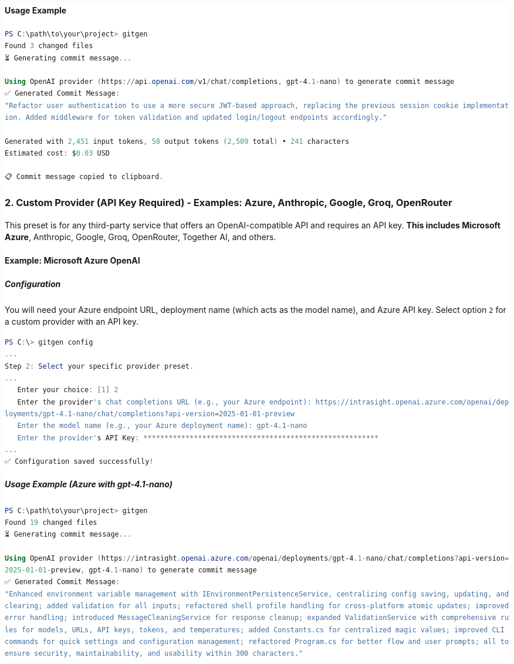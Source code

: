 #### Usage Example

```powershell
PS C:\path\to\your\project> gitgen
Found 3 changed files
⏳ Generating commit message...

Using OpenAI provider (https://api.openai.com/v1/chat/completions, gpt-4.1-nano) to generate commit message
✅ Generated Commit Message:
"Refactor user authentication to use a more secure JWT-based approach, replacing the previous session cookie implementation. Added middleware for token validation and updated login/logout endpoints accordingly."

Generated with 2,451 input tokens, 58 output tokens (2,509 total) • 241 characters
Estimated cost: $0.03 USD

📋 Commit message copied to clipboard.
```

### 2. Custom Provider (API Key Required) - Examples: Azure, Anthropic, Google, Groq, OpenRouter

This preset is for any third-party service that offers an OpenAI-compatible API and requires an API key. **This includes Microsoft Azure**, Anthropic, Google, Groq, OpenRouter, Together AI, and others.

#### Example: Microsoft Azure OpenAI

##### Configuration

You will need your Azure endpoint URL, deployment name (which acts as the model name), and Azure API key. Select option `2` for a custom provider with an API key.

```powershell
PS C:\> gitgen config
...
Step 2: Select your specific provider preset.
...
   Enter your choice: [1] 2
   Enter the provider's chat completions URL (e.g., your Azure endpoint): https://intrasight.openai.azure.com/openai/deployments/gpt-4.1-nano/chat/completions?api-version=2025-01-01-preview
   Enter the model name (e.g., your Azure deployment name): gpt-4.1-nano
   Enter the provider's API Key: ********************************************************
...
✅ Configuration saved successfully!
```

##### Usage Example (Azure with gpt-4.1-nano)

```powershell
PS C:\path\to\your\project> gitgen
Found 19 changed files
⏳ Generating commit message...

Using OpenAI provider (https://intrasight.openai.azure.com/openai/deployments/gpt-4.1-nano/chat/completions?api-version=2025-01-01-preview, gpt-4.1-nano) to generate commit message
✅ Generated Commit Message:
"Enhanced environment variable management with IEnvironmentPersistenceService, centralizing config saving, updating, and clearing; added validation for all inputs; refactored shell profile handling for cross-platform atomic updates; improved error handling; introduced MessageCleaningService for response cleanup; expanded ValidationService with comprehensive rules for models, URLs, API keys, tokens, and temperatures; added Constants.cs for centralized magic values; improved CLI commands for quick settings and configuration management; refactored Program.cs for better flow and user prompts; all to ensure security, maintainability, and usability within 300 characters."

```